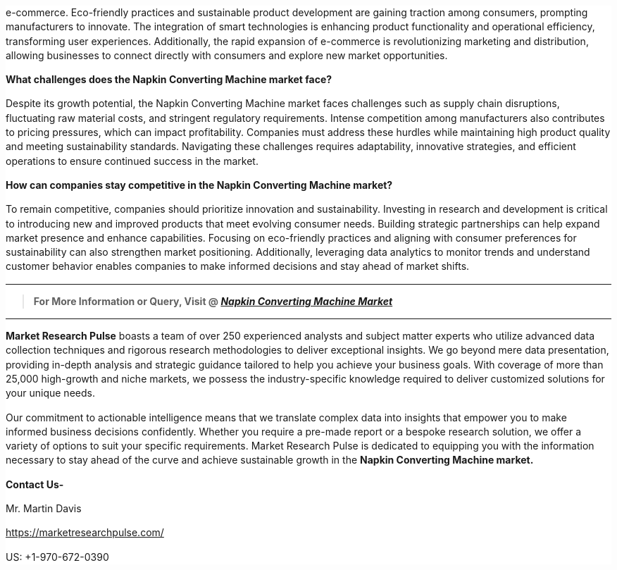 e-commerce. Eco-friendly practices and sustainable product development are gaining traction among consumers, prompting manufacturers to innovate. The integration of smart technologies is enhancing product functionality and operational efficiency, transforming user experiences. Additionally, the rapid expansion of e-commerce is revolutionizing marketing and distribution, allowing businesses to connect directly with consumers and explore new market opportunities.</p><p><strong>What challenges does the Napkin Converting Machine market face?</strong></p><p>Despite its growth potential, the Napkin Converting Machine market faces challenges such as supply chain disruptions, fluctuating raw material costs, and stringent regulatory requirements. Intense competition among manufacturers also contributes to pricing pressures, which can impact profitability. Companies must address these hurdles while maintaining high product quality and meeting sustainability standards. Navigating these challenges requires adaptability, innovative strategies, and efficient operations to ensure continued success in the market.</p><p><strong>How can companies stay competitive in the Napkin Converting Machine market?</strong></p><p>To remain competitive, companies should prioritize innovation and sustainability. Investing in research and development is critical to introducing new and improved products that meet evolving consumer needs. Building strategic partnerships can help expand market presence and enhance capabilities. Focusing on eco-friendly practices and aligning with consumer preferences for sustainability can also strengthen market positioning. Additionally, leveraging data analytics to monitor trends and understand customer behavior enables companies to make informed decisions and stay ahead of market shifts.</p><hr /><blockquote><p><strong>For More Information or Query, Visit @&nbsp;<em><a href="https://marketresearchpulse.com/report/71485/napkin-converting-machine-market?utm_source=Linkedin&utm_medium=026">Napkin Converting Machine Market</a></em></strong></p></blockquote><hr /><p><strong>Market Research Pulse</strong> boasts a team of over 250 experienced analysts and subject matter experts who utilize advanced data collection techniques and rigorous research methodologies to deliver exceptional insights. We go beyond mere data presentation, providing in-depth analysis and strategic guidance tailored to help you achieve your business goals. With coverage of more than 25,000 high-growth and niche markets, we possess the industry-specific knowledge required to deliver customized solutions for your unique needs.</p><p>Our commitment to actionable intelligence means that we translate complex data into insights that empower you to make informed business decisions confidently. Whether you require a pre-made report or a bespoke research solution, we offer a variety of options to suit your specific requirements. Market Research Pulse is dedicated to equipping you with the information necessary to stay ahead of the curve and achieve sustainable growth in the <strong>Napkin Converting Machine market.</strong></p><p><strong>Contact Us-</strong></p><p>Mr. Martin Davis</p><p>https://marketresearchpulse.com/</p><p>US: +1-970-672-0390</p>
